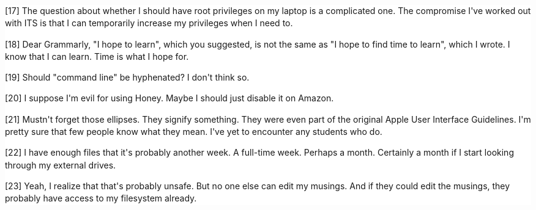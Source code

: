[17] The question about whether I should have root privileges on my laptop is a complicated one. The compromise I've worked out with ITS is that I can temporarily increase my privileges when I need to.

[18] Dear Grammarly, "I hope to learn", which you suggested, is not the same as "I hope to find time to learn", which I wrote. I know that I can learn. Time is what I hope for.

[19] Should "command line" be hyphenated? I don't think so.

[20] I suppose I'm evil for using Honey. Maybe I should just disable it on Amazon.

[21] Mustn't forget those ellipses. They signify something. They were even part of the original Apple User Interface Guidelines. I'm pretty sure that few people know what they mean. I've yet to encounter any students who do.

[22] I have enough files that it's probably another week. A full-time week. Perhaps a month. Certainly a month if I start looking through my external drives.

[23] Yeah, I realize that that's probably unsafe. But no one else can edit my musings. And if they could edit the musings, they probably have access to my filesystem already.
